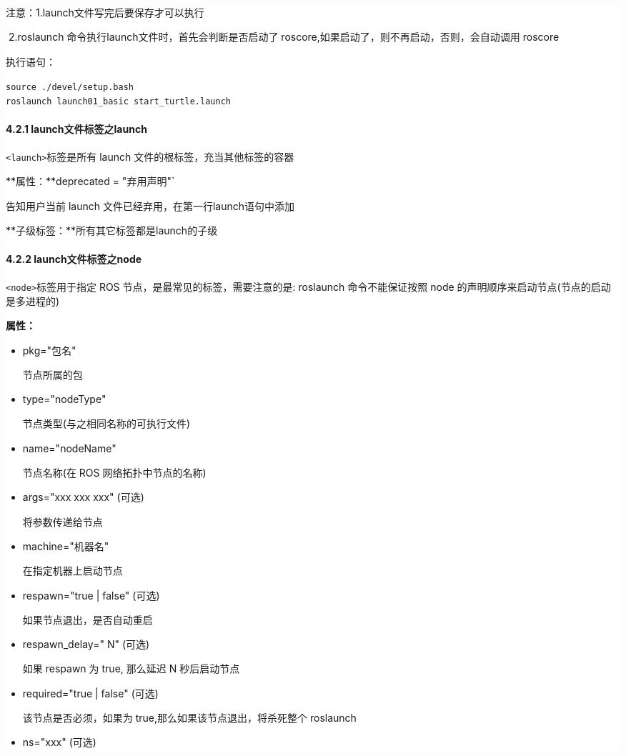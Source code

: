 注意：1.launch文件写完后要保存才可以执行

​			2.roslaunch 命令执行launch文件时，首先会判断是否启动了 roscore,如果启动了，则不再启动，否则，会自动调用 roscore

执行语句：

```xml
source ./devel/setup.bash
roslaunch launch01_basic start_turtle.launch
```





#### 4.2.1 launch文件标签之launch

`<launch>`标签是所有 launch 文件的根标签，充当其他标签的容器

**属性：**deprecated = "弃用声明"`

告知用户当前 launch 文件已经弃用，在第一行launch语句中添加

**子级标签：**所有其它标签都是launch的子级



#### 4.2.2 launch文件标签之node

`<node>`标签用于指定 ROS 节点，是最常见的标签，需要注意的是: roslaunch 命令不能保证按照 node 的声明顺序来启动节点(节点的启动是多进程的)

**属性：**

- pkg="包名"

  节点所属的包

- type="nodeType"

  节点类型(与之相同名称的可执行文件)

- name="nodeName"

  节点名称(在 ROS 网络拓扑中节点的名称)

- args="xxx xxx xxx" (可选)

  将参数传递给节点

- machine="机器名"

  在指定机器上启动节点

- respawn="true | false" (可选)

  如果节点退出，是否自动重启

- respawn_delay=" N" (可选)

  如果 respawn 为 true, 那么延迟 N 秒后启动节点

- required="true | false" (可选)

  该节点是否必须，如果为 true,那么如果该节点退出，将杀死整个 roslaunch

- ns="xxx" (可选)

